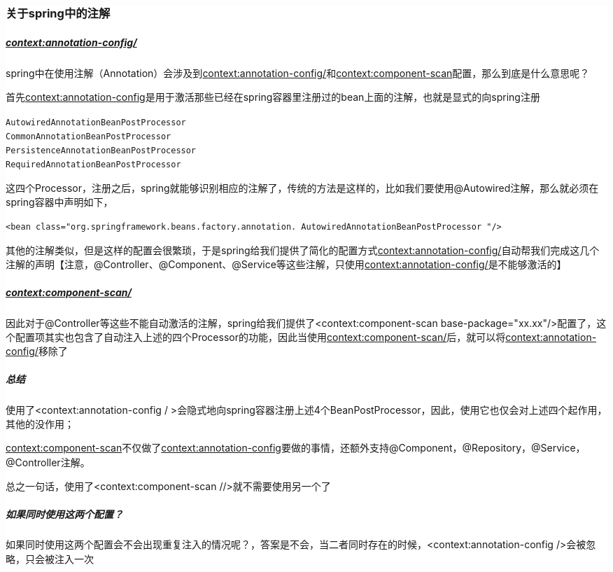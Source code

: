 ### 关于spring中的注解

##### <context:annotation-config/>

spring中在使用注解（Annotation）会涉及到<context:annotation-config/>和<context:component-scan>配置，那么到底是什么意思呢？

首先<context:annotation-config>是用于激活那些已经在spring容器里注册过的bean上面的注解，也就是显式的向spring注册 

```
AutowiredAnnotationBeanPostProcessor
CommonAnnotationBeanPostProcessor
PersistenceAnnotationBeanPostProcessor
RequiredAnnotationBeanPostProcessor
```

这四个Processor，注册之后，spring就能够识别相应的注解了，传统的方法是这样的，比如我们要使用@Autowired注解，那么就必须在spring容器中声明如下，

```
<bean class="org.springframework.beans.factory.annotation. AutowiredAnnotationBeanPostProcessor "/> 
```

其他的注解类似，但是这样的配置会很繁琐，于是spring给我们提供了简化的配置方式<context:annotation-config/>自动帮我们完成这几个注解的声明【注意，@Controller、@Component、@Service等这些注解，只使用<context:annotation-config/>是不能够激活的】

##### <context:component-scan/>

因此对于@Controller等这些不能自动激活的注解，spring给我们提供了<context:component-scan base-package="xx.xx"/>配置了，这个配置项其实也包含了自动注入上述的四个Processor的功能，因此当使用<context:component-scan/>后，就可以将<context:annotation-config/>移除了

##### 总结

使用了<context:annotation-config / >会隐式地向spring容器注册上述4个BeanPostProcessor，因此，使用它也仅会对上述四个起作用，其他的没作用；

 <context:component-scan>不仅做了<context:annotation-config>要做的事情，还额外支持@Component，@Repository，@Service，@Controller注解。

总之一句话，使用了<context:component-scan //>就不需要使用另一个了

##### 如果同时使用这两个配置？

如果同时使用这两个配置会不会出现重复注入的情况呢？，答案是不会，当二者同时存在的时候，<context:annotation-config />会被忽略，只会被注入一次



